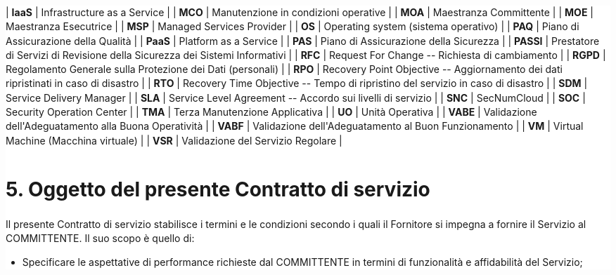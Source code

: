   | **IaaS**     | Infrastructure as a Service                                                              |
  | **MCO**      | Manutenzione in condizioni operative                                                     |
  | **MOA**      | Maestranza Committente                                                                   |
  | **MOE**      | Maestranza Esecutrice                                                                    |
  | **MSP**      | Managed Services Provider                                                              |
  | **OS**       | Operating system (sistema operativo)                                                     |
  | **PAQ**      | Piano di Assicurazione della Qualità                                                     |
  | **PaaS**     | Platform as a Service                                                                    |
  | **PAS**      | Piano di Assicurazione della Sicurezza                                                   |
  | **PASSI**    | Prestatore di Servizi di Revisione della Sicurezza dei Sistemi Informativi              |
  | **RFC**      | Request For Change -- Richiesta di cambiamento                                          |
  | **RGPD**     | Regolamento Generale sulla Protezione dei Dati (personali)                               |
  | **RPO**      | Recovery Point Objective -- Aggiornamento dei dati ripristinati in caso di disastro     |
  | **RTO**      | Recovery Time Objective -- Tempo di ripristino del servizio in caso di disastro         |
  | **SDM**      | Service Delivery Manager                                                                 |
  | **SLA**      | Service Level Agreement -- Accordo sui livelli di servizio                              |
  | **SNC**      | SecNumCloud                                                                              |
  | **SOC**      | Security Operation Center                                                                |
  | **TMA**      | Terza Manutenzione Applicativa                                                           |
  | **UO**       | Unità Operativa                                                                          |
  | **VABE**     | Validazione dell'Adeguatamento alla Buona Operatività                                    |
  | **VABF**     | Validazione dell'Adeguatamento al Buon Funzionamento                                    |
  | **VM**       | Virtual Machine (Macchina virtuale)                                                      |
  | **VSR**      | Validazione del Servizio Regolare                                                        |

# 5. Oggetto del presente Contratto di servizio

Il presente Contratto di servizio stabilisce i termini e le condizioni secondo i quali il Fornitore si impegna a fornire il Servizio al
COMMITTENTE. Il suo scopo è quello di:

-   Specificare le aspettative di performance richieste dal COMMITTENTE in termini di funzionalità e affidabilità del Servizio;
